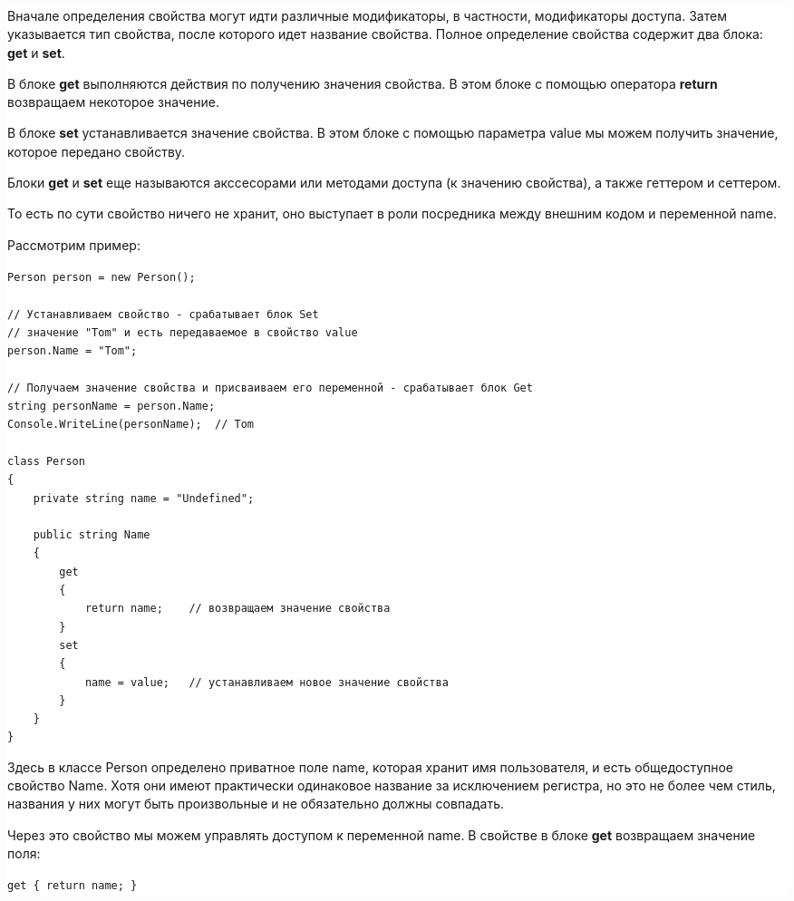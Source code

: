 Вначале определения свойства могут идти различные модификаторы, в частности, модификаторы доступа. Затем указывается тип свойства, после которого идет название свойства. Полное определение свойства содержит два блока: **get** и **set**.

В блоке **get** выполняются действия по получению значения свойства. В этом блоке с помощью оператора **return** возвращаем некоторое значение.

В блоке **set** устанавливается значение свойства. В этом блоке с помощью параметра value мы можем получить значение, которое передано свойству.

Блоки **get** и **set** еще называются акссесорами или методами доступа (к значению свойства), а также геттером и сеттером.

То есть по сути свойство ничего не хранит, оно выступает в роли посредника между внешним кодом и переменной name.

Рассмотрим пример:

```Csharp
Person person = new Person();
 
// Устанавливаем свойство - срабатывает блок Set
// значение "Tom" и есть передаваемое в свойство value
person.Name = "Tom";
 
// Получаем значение свойства и присваиваем его переменной - срабатывает блок Get
string personName = person.Name;
Console.WriteLine(personName);  // Tom
 
class Person
{
    private string name = "Undefined";
 
    public string Name
    {
        get
        {
            return name;    // возвращаем значение свойства
        }
        set
        {
            name = value;   // устанавливаем новое значение свойства
        }
    }
}
```

Здесь в классе Person определено приватное поле name, которая хранит имя пользователя, и есть общедоступное свойство Name. Хотя они имеют практически одинаковое название за исключением регистра, но это не более чем стиль, названия у них могут быть произвольные и не обязательно должны совпадать.

Через это свойство мы можем управлять доступом к переменной name. В свойстве в блоке **get** возвращаем значение поля:

```Csharp
get { return name; }
```
